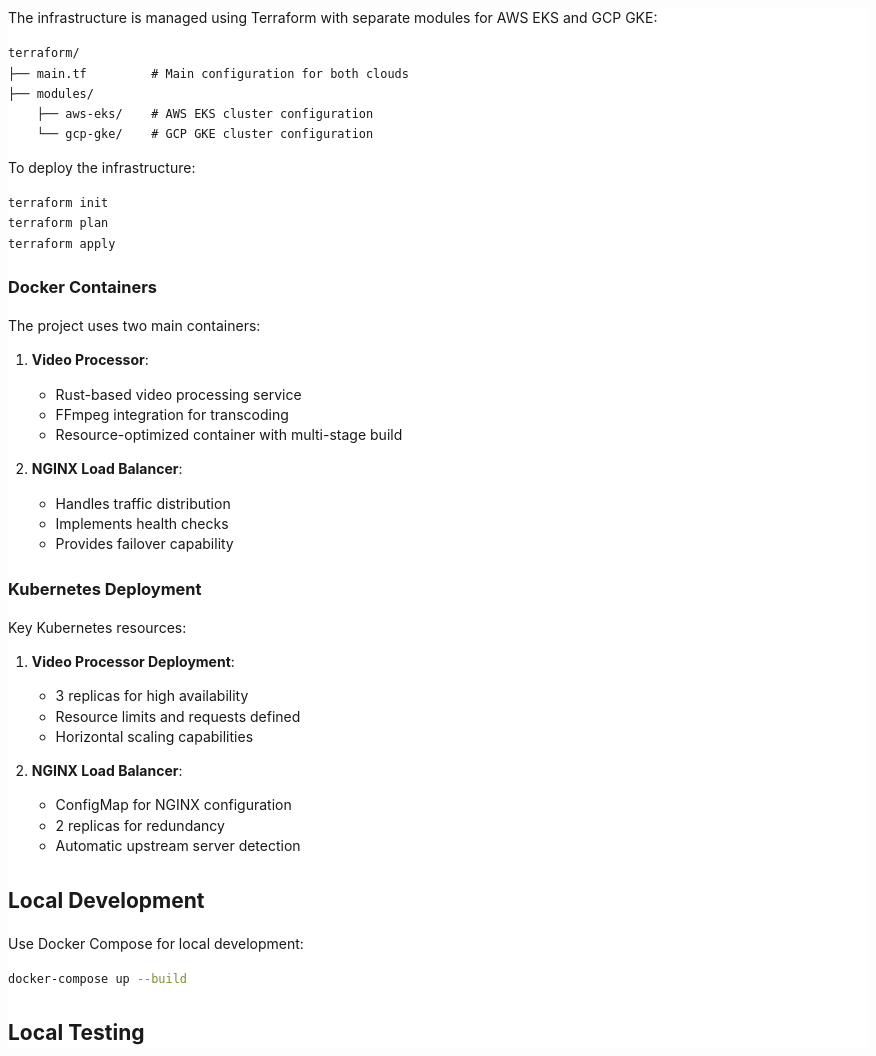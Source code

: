 The infrastructure is managed using Terraform with separate modules for AWS EKS and GCP GKE:

```hcl
terraform/
├── main.tf         # Main configuration for both clouds
├── modules/
    ├── aws-eks/    # AWS EKS cluster configuration
    └── gcp-gke/    # GCP GKE cluster configuration
```

To deploy the infrastructure:
```bash
terraform init
terraform plan
terraform apply
```

### Docker Containers

The project uses two main containers:

1. **Video Processor**:
   - Rust-based video processing service
   - FFmpeg integration for transcoding
   - Resource-optimized container with multi-stage build

2. **NGINX Load Balancer**:
   - Handles traffic distribution
   - Implements health checks
   - Provides failover capability

### Kubernetes Deployment

Key Kubernetes resources:

1. **Video Processor Deployment**:
   - 3 replicas for high availability
   - Resource limits and requests defined
   - Horizontal scaling capabilities

2. **NGINX Load Balancer**:
   - ConfigMap for NGINX configuration
   - 2 replicas for redundancy
   - Automatic upstream server detection

## Local Development

Use Docker Compose for local development:

```bash
docker-compose up --build
```

## Local Testing
